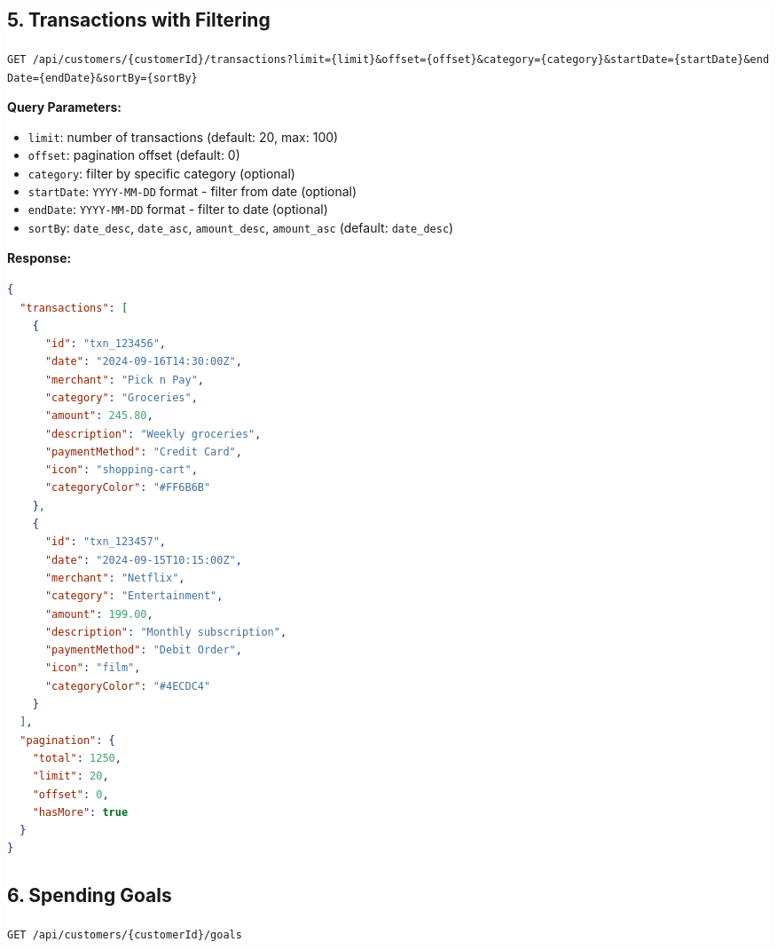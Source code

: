 ## 5. Transactions with Filtering
```
GET /api/customers/{customerId}/transactions?limit={limit}&offset={offset}&category={category}&startDate={startDate}&endDate={endDate}&sortBy={sortBy}
```

**Query Parameters:**
- `limit`: number of transactions (default: 20, max: 100)
- `offset`: pagination offset (default: 0)
- `category`: filter by specific category (optional)
- `startDate`: `YYYY-MM-DD` format - filter from date (optional)
- `endDate`: `YYYY-MM-DD` format - filter to date (optional)
- `sortBy`: `date_desc`, `date_asc`, `amount_desc`, `amount_asc` (default: `date_desc`)

**Response:**
```json
{
  "transactions": [
    {
      "id": "txn_123456",
      "date": "2024-09-16T14:30:00Z",
      "merchant": "Pick n Pay",
      "category": "Groceries",
      "amount": 245.80,
      "description": "Weekly groceries",
      "paymentMethod": "Credit Card",
      "icon": "shopping-cart",
      "categoryColor": "#FF6B6B"
    },
    {
      "id": "txn_123457",
      "date": "2024-09-15T10:15:00Z",
      "merchant": "Netflix",
      "category": "Entertainment",
      "amount": 199.00,
      "description": "Monthly subscription",
      "paymentMethod": "Debit Order",
      "icon": "film",
      "categoryColor": "#4ECDC4"
    }
  ],
  "pagination": {
    "total": 1250,
    "limit": 20,
    "offset": 0,
    "hasMore": true
  }
}
```

## 6. Spending Goals
```
GET /api/customers/{customerId}/goals
```
